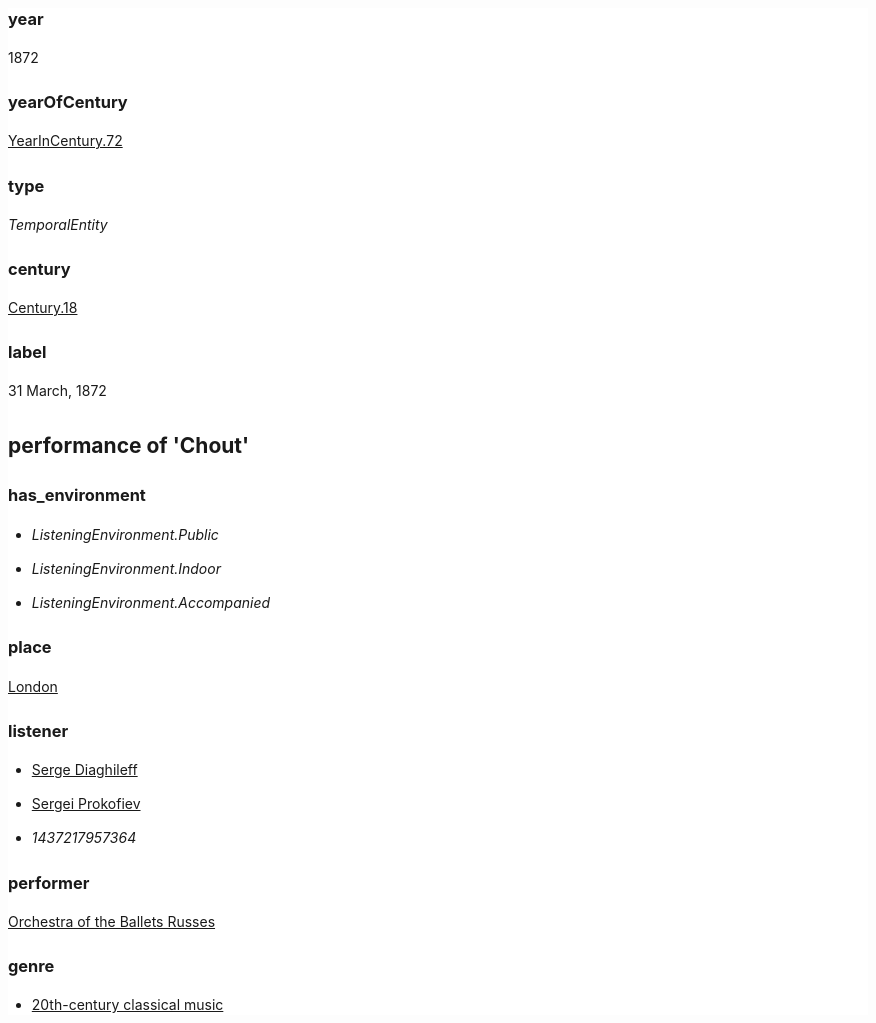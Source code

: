 ### year


1872

### yearOfCentury


[YearInCentury.72](#YearInCentury.72)

### type


*TemporalEntity*

### century


[Century.18](#Century.18)

### label


31 March, 1872

## performance of 'Chout'

### has_environment

 - *ListeningEnvironment.Public*

 - *ListeningEnvironment.Indoor*

 - *ListeningEnvironment.Accompanied*

### place


[London](#London)

### listener

 - [Serge Diaghileff](#Serge-Diaghileff)

 - [Sergei Prokofiev](#Sergei-Prokofiev)

 - *1437217957364*

### performer


[Orchestra of the Ballets Russes](#Orchestra-of-the-Ballets-Russes)

### genre

 - [20th-century classical music](#20th-century-classical-music)
